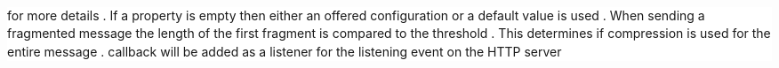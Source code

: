 for
more
details
.
If
a
property
is
empty
then
either
an
offered
configuration
or
a
default
value
is
used
.
When
sending
a
fragmented
message
the
length
of
the
first
fragment
is
compared
to
the
threshold
.
This
determines
if
compression
is
used
for
the
entire
message
.
callback
will
be
added
as
a
listener
for
the
listening
event
on
the
HTTP
server